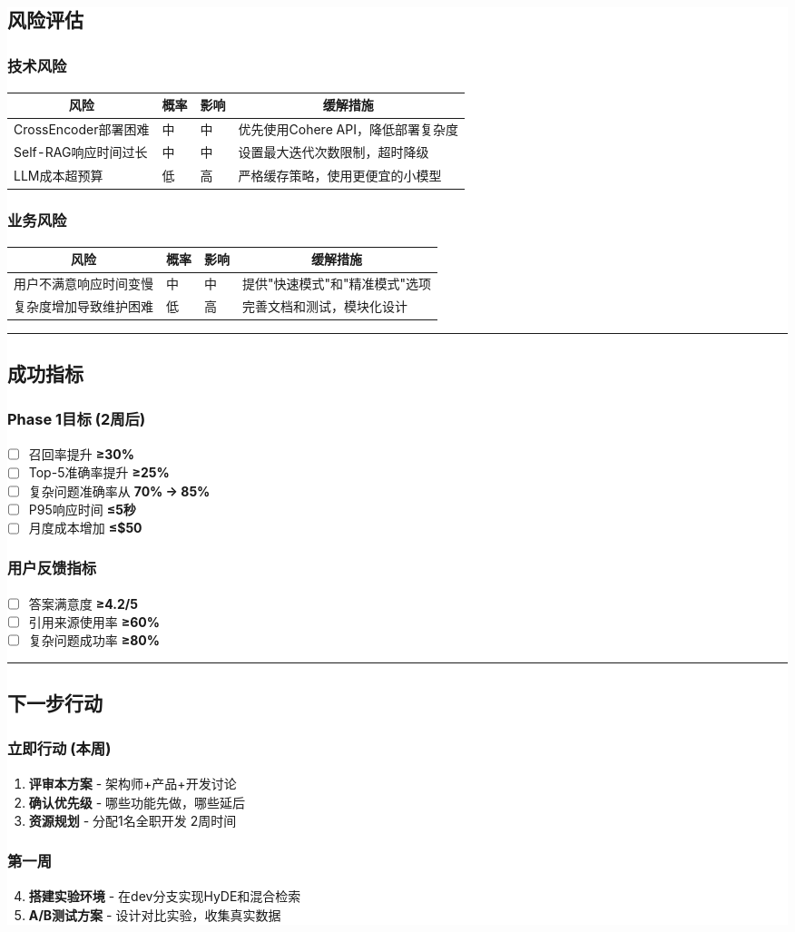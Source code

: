 
## 风险评估

### 技术风险

| 风险 | 概率 | 影响 | 缓解措施 |
|------|------|------|----------|
| CrossEncoder部署困难 | 中 | 中 | 优先使用Cohere API，降低部署复杂度 |
| Self-RAG响应时间过长 | 中 | 中 | 设置最大迭代次数限制，超时降级 |
| LLM成本超预算 | 低 | 高 | 严格缓存策略，使用更便宜的小模型 |

### 业务风险

| 风险 | 概率 | 影响 | 缓解措施 |
|------|------|------|----------|
| 用户不满意响应时间变慢 | 中 | 中 | 提供"快速模式"和"精准模式"选项 |
| 复杂度增加导致维护困难 | 低 | 高 | 完善文档和测试，模块化设计 |

---

## 成功指标

### Phase 1目标 (2周后)

- [ ] 召回率提升 **≥30%**
- [ ] Top-5准确率提升 **≥25%**  
- [ ] 复杂问题准确率从 **70% → 85%**
- [ ] P95响应时间 **≤5秒**
- [ ] 月度成本增加 **≤$50**

### 用户反馈指标

- [ ] 答案满意度 **≥4.2/5**
- [ ] 引用来源使用率 **≥60%**
- [ ] 复杂问题成功率 **≥80%**

---

## 下一步行动

### 立即行动 (本周)
1. **评审本方案** - 架构师+产品+开发讨论
2. **确认优先级** - 哪些功能先做，哪些延后
3. **资源规划** - 分配1名全职开发 2周时间

### 第一周
4. **搭建实验环境** - 在dev分支实现HyDE和混合检索
5. **A/B测试方案** - 设计对比实验，收集真实数据
